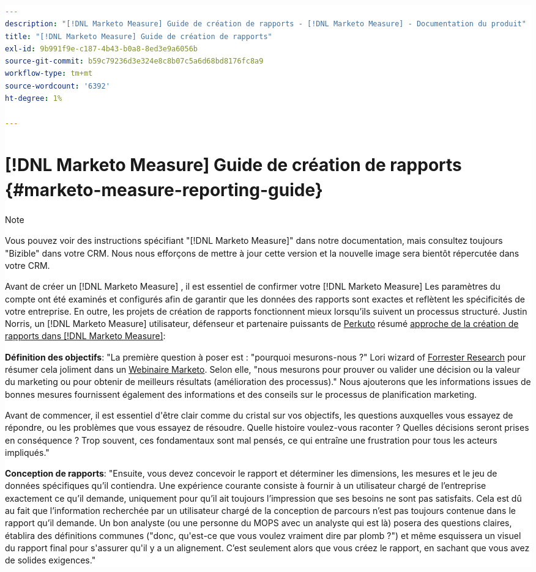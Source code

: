 ```yaml
---
description: "[!DNL Marketo Measure] Guide de création de rapports - [!DNL Marketo Measure] - Documentation du produit"
title: "[!DNL Marketo Measure] Guide de création de rapports"
exl-id: 9b991f9e-c187-4b43-b0a8-8ed3e9a6056b
source-git-commit: b59c79236d3e324e8c8b07c5a6d68bd8176fc8a9
workflow-type: tm+mt
source-wordcount: '6392'
ht-degree: 1%

---
```


# [!DNL Marketo Measure] Guide de création de rapports {#marketo-measure-reporting-guide}

>[!NOTE]
>
>Vous pouvez voir des instructions spécifiant &quot;[!DNL Marketo Measure]&quot; dans notre documentation, mais consultez toujours &quot;Bizible&quot; dans votre CRM. Nous nous efforçons de mettre à jour cette version et la nouvelle image sera bientôt répercutée dans votre CRM.

Avant de créer un [!DNL Marketo Measure] , il est essentiel de confirmer votre [!DNL Marketo Measure] Les paramètres du compte ont été examinés et configurés afin de garantir que les données des rapports sont exactes et reflètent les spécificités de votre entreprise. En outre, les projets de création de rapports fonctionnent mieux lorsqu’ils suivent un processus structuré. Justin Norris, un [!DNL Marketo Measure] utilisateur, défenseur et partenaire puissants de [Perkuto](https://perkuto.com/) résumé [approche de la création de rapports dans [!DNL Marketo Measure]](https://perkuto.com/blog/turning-attribution-data-into-actionable-insights/):

**Définition des objectifs**: &quot;La première question à poser est : &quot;pourquoi mesurons-nous ?&quot; Lori wizard of [Forrester Research](https://go.forrester.com/) pour résumer cela joliment dans un [Webinaire Marketo](https://www.marketo.com/webinars/beyond-revenue-performance-real-kpis-of-b2b-marketing/). Selon elle, &quot;nous mesurons pour prouver ou valider une décision ou la valeur du marketing ou pour obtenir de meilleurs résultats (amélioration des processus).&quot; Nous ajouterons que les informations issues de bonnes mesures fournissent également des informations et des conseils sur le processus de planification marketing.

Avant de commencer, il est essentiel d&#39;être clair comme du cristal sur vos objectifs, les questions auxquelles vous essayez de répondre, ou les problèmes que vous essayez de résoudre. Quelle histoire voulez-vous raconter ? Quelles décisions seront prises en conséquence ? Trop souvent, ces fondamentaux sont mal pensés, ce qui entraîne une frustration pour tous les acteurs impliqués.&quot;

**Conception de rapports**: &quot;Ensuite, vous devez concevoir le rapport et déterminer les dimensions, les mesures et le jeu de données spécifiques qu’il contiendra. Une expérience courante consiste à fournir à un utilisateur chargé de l’entreprise exactement ce qu’il demande, uniquement pour qu’il ait toujours l’impression que ses besoins ne sont pas satisfaits. Cela est dû au fait que l’information recherchée par un utilisateur chargé de la conception de parcours n’est pas toujours contenue dans le rapport qu’il demande. Un bon analyste (ou une personne du MOPS avec un analyste qui est là) posera des questions claires, établira des définitions communes (&quot;donc, qu&#39;est-ce que vous voulez vraiment dire par plomb ?&quot;) et même esquissera un visuel du rapport final pour s&#39;assurer qu&#39;il y a un alignement. C’est seulement alors que vous créez le rapport, en sachant que vous avez de solides exigences.&quot;
